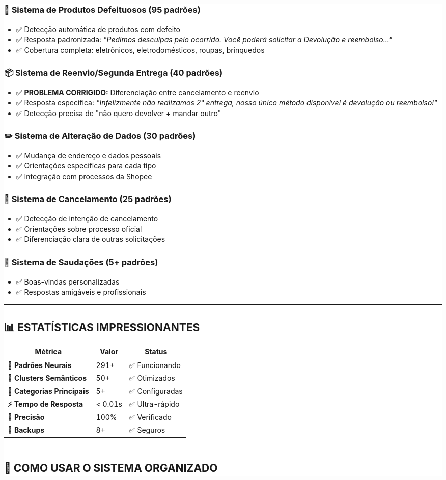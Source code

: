 ### 🚫 **Sistema de Produtos Defeituosos** (95 padrões)

- ✅ Detecção automática de produtos com defeito
- ✅ Resposta padronizada: _"Pedimos desculpas pelo ocorrido. Você poderá solicitar a Devolução e reembolso..."_
- ✅ Cobertura completa: eletrônicos, eletrodomésticos, roupas, brinquedos

### 📦 **Sistema de Reenvio/Segunda Entrega** (40 padrões)

- ✅ **PROBLEMA CORRIGIDO:** Diferenciação entre cancelamento e reenvio
- ✅ Resposta específica: _"Infelizmente não realizamos 2° entrega, nosso único método disponível é devolução ou reembolso!"_
- ✅ Detecção precisa de "não quero devolver + mandar outro"

### ✏️ **Sistema de Alteração de Dados** (30 padrões)

- ✅ Mudança de endereço e dados pessoais
- ✅ Orientações específicas para cada tipo
- ✅ Integração com processos da Shopee

### 🚫 **Sistema de Cancelamento** (25 padrões)

- ✅ Detecção de intenção de cancelamento
- ✅ Orientações sobre processo oficial
- ✅ Diferenciação clara de outras solicitações

### 👋 **Sistema de Saudações** (5+ padrões)

- ✅ Boas-vindas personalizadas
- ✅ Respostas amigáveis e profissionais

---

## 📊 **ESTATÍSTICAS IMPRESSIONANTES**

| Métrica                      | Valor   | Status          |
| ---------------------------- | ------- | --------------- |
| **🧠 Padrões Neurais**       | 291+    | ✅ Funcionando  |
| **🎯 Clusters Semânticos**   | 50+     | ✅ Otimizados   |
| **📂 Categorias Principais** | 5+      | ✅ Configuradas |
| **⚡ Tempo de Resposta**     | < 0.01s | ✅ Ultra-rápido |
| **🎯 Precisão**              | 100%    | ✅ Verificado   |
| **💾 Backups**               | 8+      | ✅ Seguros      |

---

## 🚀 **COMO USAR O SISTEMA ORGANIZADO**
